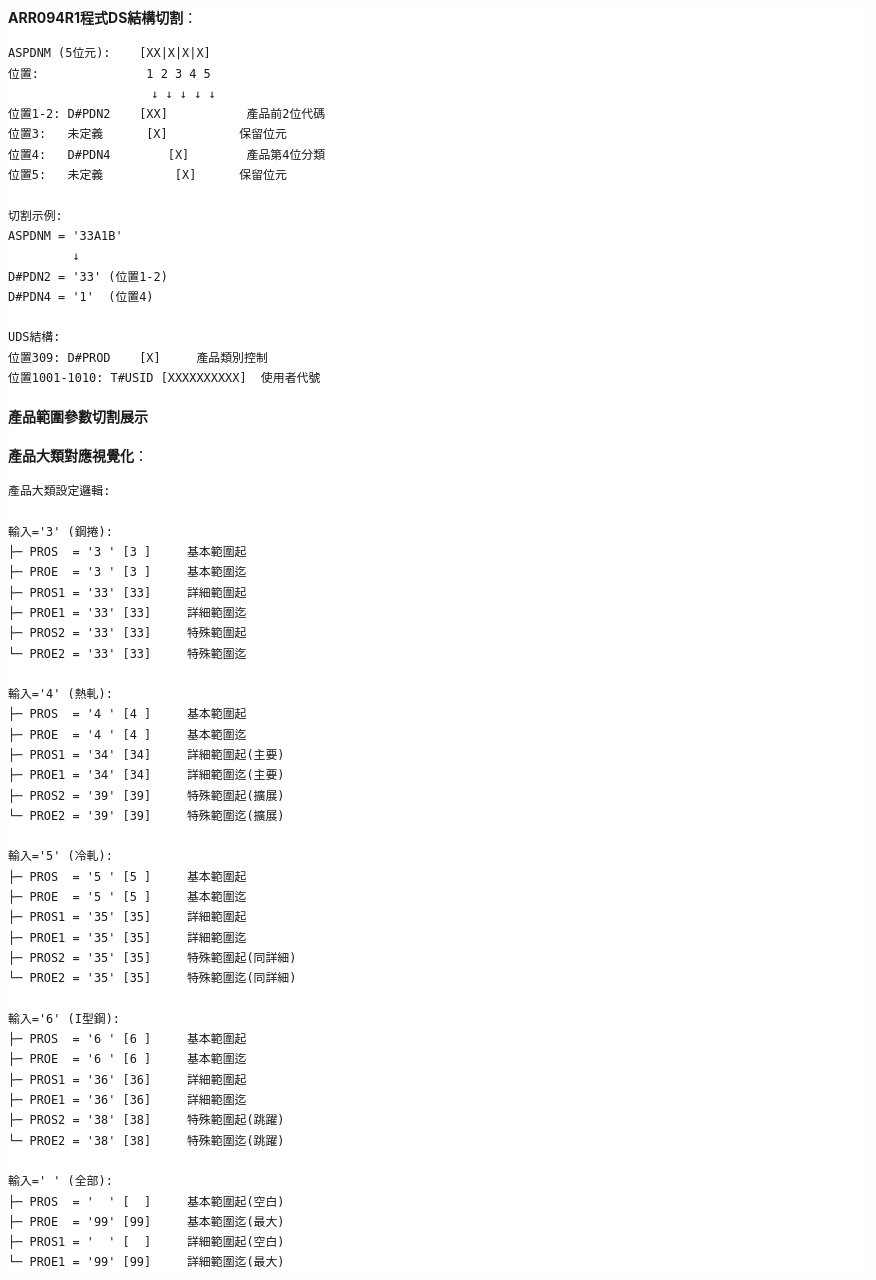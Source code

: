 **ARR094R1程式DS結構切割**：
```
ASPDNM (5位元):    [XX|X|X|X]
位置:               1 2 3 4 5
                    ↓ ↓ ↓ ↓ ↓
位置1-2: D#PDN2    [XX]           產品前2位代碼
位置3:   未定義      [X]          保留位元
位置4:   D#PDN4        [X]        產品第4位分類
位置5:   未定義          [X]      保留位元

切割示例:
ASPDNM = '33A1B'
         ↓
D#PDN2 = '33' (位置1-2)
D#PDN4 = '1'  (位置4)

UDS結構:
位置309: D#PROD    [X]     產品類別控制
位置1001-1010: T#USID [XXXXXXXXXX]  使用者代號
```

#### 產品範圍參數切割展示

**產品大類對應視覺化**：
```
產品大類設定邏輯:

輸入='3' (鋼捲):
├─ PROS  = '3 ' [3 ]     基本範圍起
├─ PROE  = '3 ' [3 ]     基本範圍迄
├─ PROS1 = '33' [33]     詳細範圍起  
├─ PROE1 = '33' [33]     詳細範圍迄
├─ PROS2 = '33' [33]     特殊範圍起
└─ PROE2 = '33' [33]     特殊範圍迄

輸入='4' (熱軋):
├─ PROS  = '4 ' [4 ]     基本範圍起
├─ PROE  = '4 ' [4 ]     基本範圍迄
├─ PROS1 = '34' [34]     詳細範圍起(主要)
├─ PROE1 = '34' [34]     詳細範圍迄(主要)
├─ PROS2 = '39' [39]     特殊範圍起(擴展)
└─ PROE2 = '39' [39]     特殊範圍迄(擴展)

輸入='5' (冷軋):
├─ PROS  = '5 ' [5 ]     基本範圍起
├─ PROE  = '5 ' [5 ]     基本範圍迄
├─ PROS1 = '35' [35]     詳細範圍起
├─ PROE1 = '35' [35]     詳細範圍迄
├─ PROS2 = '35' [35]     特殊範圍起(同詳細)
└─ PROE2 = '35' [35]     特殊範圍迄(同詳細)

輸入='6' (I型鋼):
├─ PROS  = '6 ' [6 ]     基本範圍起
├─ PROE  = '6 ' [6 ]     基本範圍迄
├─ PROS1 = '36' [36]     詳細範圍起
├─ PROE1 = '36' [36]     詳細範圍迄
├─ PROS2 = '38' [38]     特殊範圍起(跳躍)
└─ PROE2 = '38' [38]     特殊範圍迄(跳躍)

輸入=' ' (全部):
├─ PROS  = '  ' [  ]     基本範圍起(空白)
├─ PROE  = '99' [99]     基本範圍迄(最大)
├─ PROS1 = '  ' [  ]     詳細範圍起(空白)
└─ PROE1 = '99' [99]     詳細範圍迄(最大)
```